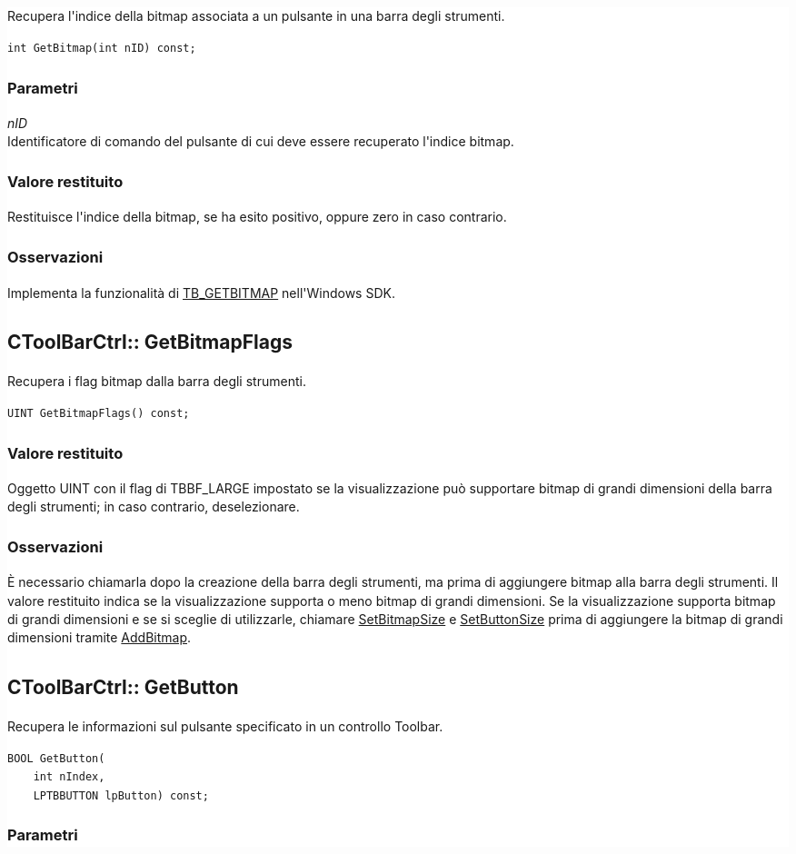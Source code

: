 Recupera l'indice della bitmap associata a un pulsante in una barra degli strumenti.

```
int GetBitmap(int nID) const;
```

### <a name="parameters"></a>Parametri

*nID*<br/>
Identificatore di comando del pulsante di cui deve essere recuperato l'indice bitmap.

### <a name="return-value"></a>Valore restituito

Restituisce l'indice della bitmap, se ha esito positivo, oppure zero in caso contrario.

### <a name="remarks"></a>Osservazioni

Implementa la funzionalità di [TB_GETBITMAP](/windows/win32/Controls/tb-getbitmap) nell'Windows SDK.

## <a name="ctoolbarctrlgetbitmapflags"></a><a name="getbitmapflags"></a> CToolBarCtrl:: GetBitmapFlags

Recupera i flag bitmap dalla barra degli strumenti.

```
UINT GetBitmapFlags() const;
```

### <a name="return-value"></a>Valore restituito

Oggetto UINT con il flag di TBBF_LARGE impostato se la visualizzazione può supportare bitmap di grandi dimensioni della barra degli strumenti; in caso contrario, deselezionare.

### <a name="remarks"></a>Osservazioni

È necessario chiamarla dopo la creazione della barra degli strumenti, ma prima di aggiungere bitmap alla barra degli strumenti. Il valore restituito indica se la visualizzazione supporta o meno bitmap di grandi dimensioni. Se la visualizzazione supporta bitmap di grandi dimensioni e se si sceglie di utilizzarle, chiamare [SetBitmapSize](#setbitmapsize) e [SetButtonSize](#setbuttonsize) prima di aggiungere la bitmap di grandi dimensioni tramite [AddBitmap](#addbitmap).

## <a name="ctoolbarctrlgetbutton"></a><a name="getbutton"></a> CToolBarCtrl:: GetButton

Recupera le informazioni sul pulsante specificato in un controllo Toolbar.

```
BOOL GetButton(
    int nIndex,
    LPTBBUTTON lpButton) const;
```

### <a name="parameters"></a>Parametri
